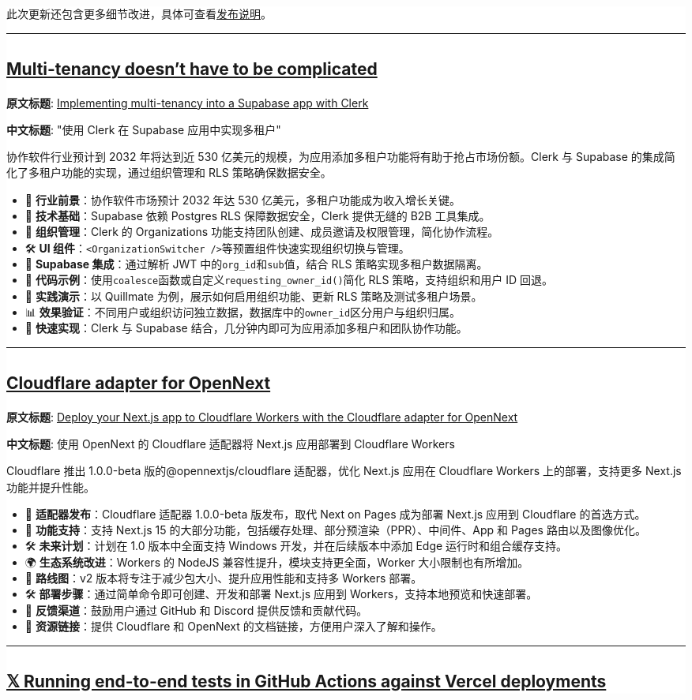 此次更新还包含更多细节改进，具体可查看[发布说明](https://tailwindcss.com/blog/tailwindcss-v4-1)。

---

## [Multi-tenancy doesn’t have to be complicated](https://clerk.com/blog/multitenancy-clerk-supabase-b2b?utm_source=nextjs-weekly&utm_medium=newsletter&utm_campaign=supabase-multitenant&utm_content=04-11-25&dub_id=tCxcftVPYlTM8Q8H)

**原文标题**: [Implementing multi-tenancy into a Supabase app with Clerk](https://clerk.com/blog/multitenancy-clerk-supabase-b2b?utm_source=nextjs-weekly&utm_medium=newsletter&utm_campaign=supabase-multitenant&utm_content=04-11-25&dub_id=tCxcftVPYlTM8Q8H)

**中文标题**: "使用 Clerk 在 Supabase 应用中实现多租户"

协作软件行业预计到 2032 年将达到近 530 亿美元的规模，为应用添加多租户功能将有助于抢占市场份额。Clerk 与 Supabase 的集成简化了多租户功能的实现，通过组织管理和 RLS 策略确保数据安全。

- 🏢 **行业前景**：协作软件市场预计 2032 年达 530 亿美元，多租户功能成为收入增长关键。  
- 🔐 **技术基础**：Supabase 依赖 Postgres RLS 保障数据安全，Clerk 提供无缝的 B2B 工具集成。  
- 👥 **组织管理**：Clerk 的 Organizations 功能支持团队创建、成员邀请及权限管理，简化协作流程。  
- 🛠️ **UI 组件**：`<OrganizationSwitcher />`等预置组件快速实现组织切换与管理。  
- 🔗 **Supabase 集成**：通过解析 JWT 中的`org_id`和`sub`值，结合 RLS 策略实现多租户数据隔离。  
- 📝 **代码示例**：使用`coalesce`函数或自定义`requesting_owner_id()`简化 RLS 策略，支持组织和用户 ID 回退。  
- 🧪 **实践演示**：以 Quillmate 为例，展示如何启用组织功能、更新 RLS 策略及测试多租户场景。  
- 📊 **效果验证**：不同用户或组织访问独立数据，数据库中的`owner_id`区分用户与组织归属。  
- 🚀 **快速实现**：Clerk 与 Supabase 结合，几分钟内即可为应用添加多租户和团队协作功能。

---

## [Cloudflare adapter for OpenNext](https://blog.cloudflare.com/deploying-nextjs-apps-to-cloudflare-workers-with-the-opennext-adapter/)

**原文标题**: [Deploy your Next.js app to Cloudflare Workers with the Cloudflare adapter for OpenNext](https://blog.cloudflare.com/deploying-nextjs-apps-to-cloudflare-workers-with-the-opennext-adapter/)

**中文标题**: 使用 OpenNext 的 Cloudflare 适配器将 Next.js 应用部署到 Cloudflare Workers

Cloudflare 推出 1.0.0-beta 版的@opennextjs/cloudflare 适配器，优化 Next.js 应用在 Cloudflare Workers 上的部署，支持更多 Next.js 功能并提升性能。

- 🚀 **适配器发布**：Cloudflare 适配器 1.0.0-beta 版发布，取代 Next on Pages 成为部署 Next.js 应用到 Cloudflare 的首选方式。  
- 🔧 **功能支持**：支持 Next.js 15 的大部分功能，包括缓存处理、部分预渲染（PPR）、中间件、App 和 Pages 路由以及图像优化。  
- 🛠 **未来计划**：计划在 1.0 版本中全面支持 Windows 开发，并在后续版本中添加 Edge 运行时和组合缓存支持。  
- 🌍 **生态系统改进**：Workers 的 NodeJS 兼容性提升，模块支持更全面，Worker 大小限制也有所增加。  
- 📅 **路线图**：v2 版本将专注于减少包大小、提升应用性能和支持多 Workers 部署。  
- 🛠 **部署步骤**：通过简单命令即可创建、开发和部署 Next.js 应用到 Workers，支持本地预览和快速部署。  
- 📢 **反馈渠道**：鼓励用户通过 GitHub 和 Discord 提供反馈和贡献代码。  
- 🔗 **资源链接**：提供 Cloudflare 和 OpenNext 的文档链接，方便用户深入了解和操作。

---

## [𝕏 Running end-to-end tests in GitHub Actions against Vercel deployments](https://x.com/anthonysheww/status/1909360804140285983)
